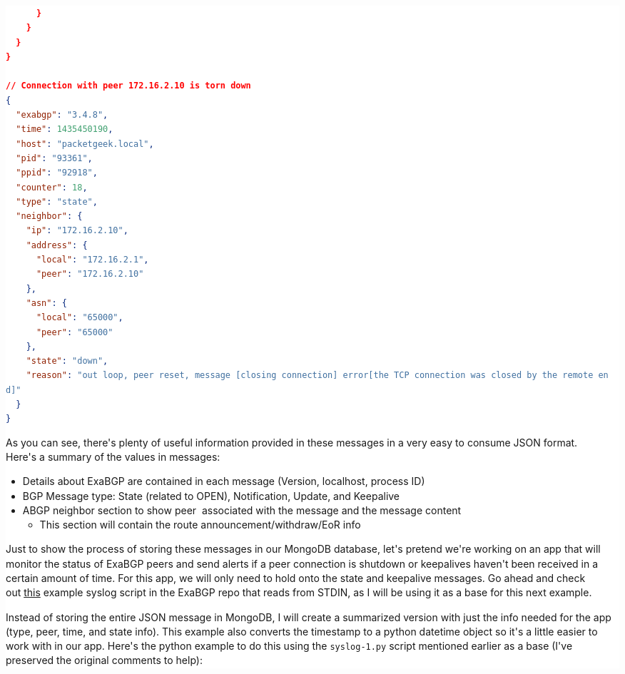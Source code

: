 ```json
      }
    }
  }
}

// Connection with peer 172.16.2.10 is torn down
{
  "exabgp": "3.4.8",
  "time": 1435450190,
  "host": "packetgeek.local",
  "pid": "93361",
  "ppid": "92918",
  "counter": 18,
  "type": "state",
  "neighbor": {
    "ip": "172.16.2.10",
    "address": {
      "local": "172.16.2.1",
      "peer": "172.16.2.10"
    },
    "asn": {
      "local": "65000",
      "peer": "65000"
    },
    "state": "down",
    "reason": "out loop, peer reset, message [closing connection] error[the TCP connection was closed by the remote end]"
  }
}
```

As you can see, there's plenty of useful information provided in these messages in a very easy to consume JSON format. Here's a summary of the values in messages:

  * Details about ExaBGP are contained in each message (Version, localhost, process ID)
  * BGP Message type: State (related to OPEN), Notification, Update, and Keepalive
  * ABGP neighbor section to show peer  associated with the message and the message content 
      * This section will contain the route announcement/withdraw/EoR info

Just to show the process of storing these messages in our MongoDB database, let's pretend we're working on an app that will monitor the status of ExaBGP peers and send alerts if a peer connection is shutdown or keepalives haven't been received in a certain amount of time. For this app, we will only need to hold onto the state and keepalive messages. Go ahead and check out <a href="https://github.com/Exa-Networks/exabgp/blob/master/etc/exabgp/processes/syslog-1.py" target="_blank">this</a> example syslog script in the ExaBGP repo that reads from STDIN, as I will be using it as a base for this next example.

Instead of storing the entire JSON message in MongoDB, I will create a summarized version with just the info needed for the app (type, peer, time, and state info). This example also converts the timestamp to a python datetime object so it's a little easier to work with in our app. Here's the python example to do this using the `syslog-1.py` script mentioned earlier as a base (I've preserved the original comments to help):
